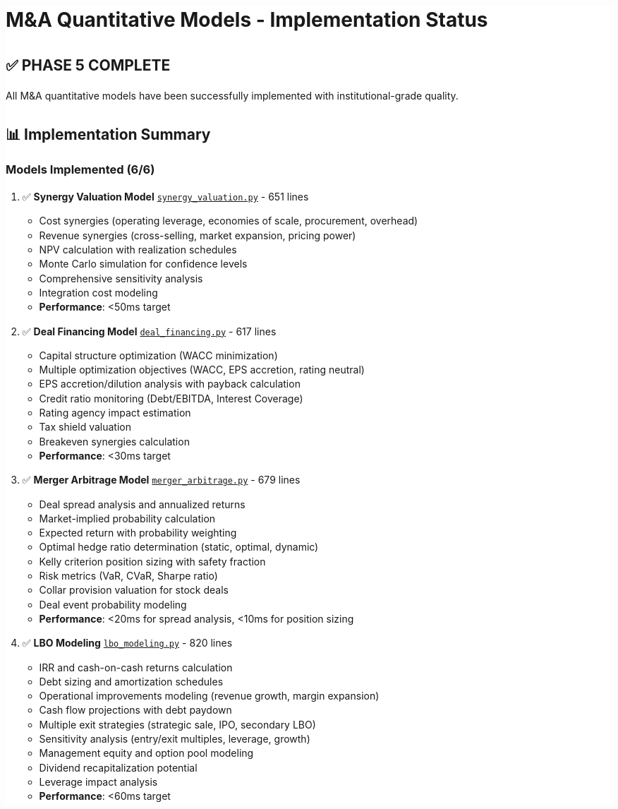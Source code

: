 # M&A Quantitative Models - Implementation Status

## ✅ PHASE 5 COMPLETE

All M&A quantitative models have been successfully implemented with institutional-grade quality.

## 📊 Implementation Summary

### Models Implemented (6/6)

1. ✅ **Synergy Valuation Model** [`synergy_valuation.py`](synergy_valuation.py) - 651 lines
   - Cost synergies (operating leverage, economies of scale, procurement, overhead)
   - Revenue synergies (cross-selling, market expansion, pricing power)
   - NPV calculation with realization schedules
   - Monte Carlo simulation for confidence levels
   - Comprehensive sensitivity analysis
   - Integration cost modeling
   - **Performance**: <50ms target

2. ✅ **Deal Financing Model** [`deal_financing.py`](deal_financing.py) - 617 lines
   - Capital structure optimization (WACC minimization)
   - Multiple optimization objectives (WACC, EPS accretion, rating neutral)
   - EPS accretion/dilution analysis with payback calculation
   - Credit ratio monitoring (Debt/EBITDA, Interest Coverage)
   - Rating agency impact estimation
   - Tax shield valuation
   - Breakeven synergies calculation
   - **Performance**: <30ms target

3. ✅ **Merger Arbitrage Model** [`merger_arbitrage.py`](merger_arbitrage.py) - 679 lines
   - Deal spread analysis and annualized returns
   - Market-implied probability calculation
   - Expected return with probability weighting
   - Optimal hedge ratio determination (static, optimal, dynamic)
   - Kelly criterion position sizing with safety fraction
   - Risk metrics (VaR, CVaR, Sharpe ratio)
   - Collar provision valuation for stock deals
   - Deal event probability modeling
   - **Performance**: <20ms for spread analysis, <10ms for position sizing

4. ✅ **LBO Modeling** [`lbo_modeling.py`](lbo_modeling.py) - 820 lines
   - IRR and cash-on-cash returns calculation
   - Debt sizing and amortization schedules
   - Operational improvements modeling (revenue growth, margin expansion)
   - Cash flow projections with debt paydown
   - Multiple exit strategies (strategic sale, IPO, secondary LBO)
   - Sensitivity analysis (entry/exit multiples, leverage, growth)
   - Management equity and option pool modeling
   - Dividend recapitalization potential
   - Leverage impact analysis
   - **Performance**: <60ms target
